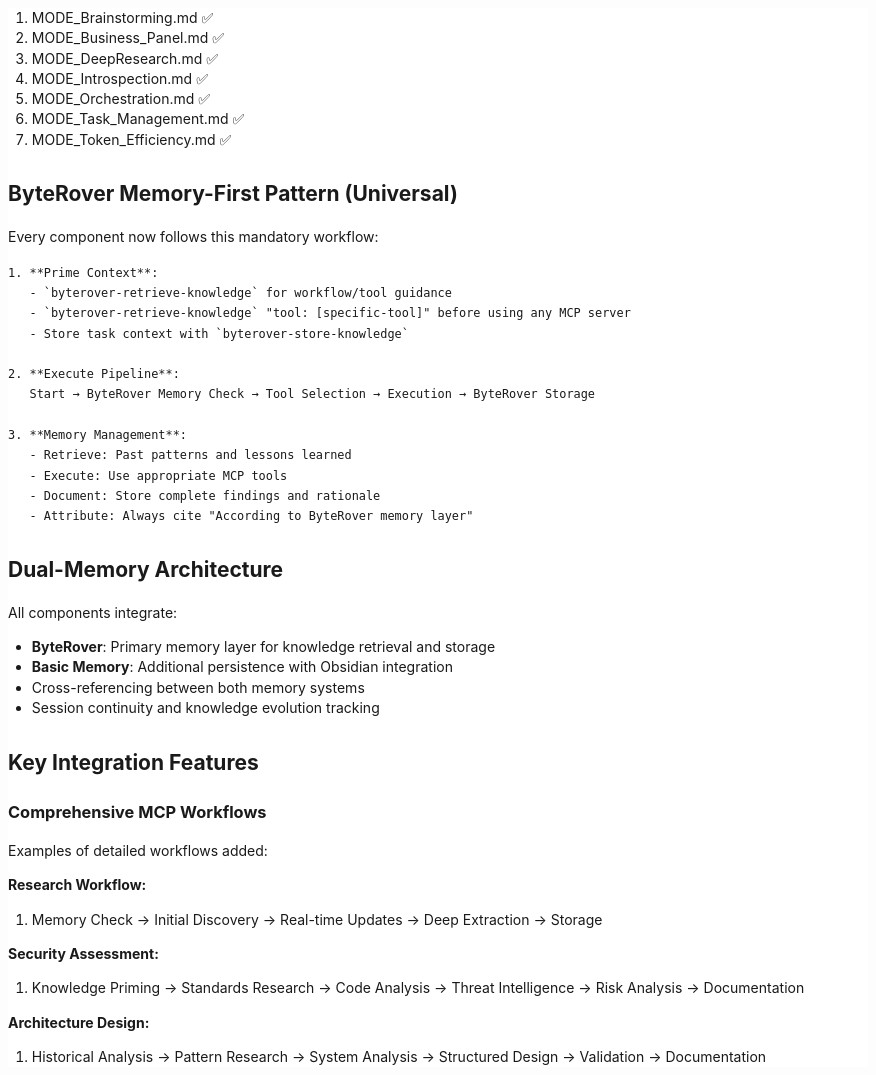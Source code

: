 1. MODE_Brainstorming.md ✅
2. MODE_Business_Panel.md ✅
3. MODE_DeepResearch.md ✅
4. MODE_Introspection.md ✅
5. MODE_Orchestration.md ✅
6. MODE_Task_Management.md ✅
7. MODE_Token_Efficiency.md ✅

## ByteRover Memory-First Pattern (Universal)

Every component now follows this mandatory workflow:

```
1. **Prime Context**: 
   - `byterover-retrieve-knowledge` for workflow/tool guidance
   - `byterover-retrieve-knowledge` "tool: [specific-tool]" before using any MCP server
   - Store task context with `byterover-store-knowledge`

2. **Execute Pipeline**:
   Start → ByteRover Memory Check → Tool Selection → Execution → ByteRover Storage

3. **Memory Management**:
   - Retrieve: Past patterns and lessons learned
   - Execute: Use appropriate MCP tools
   - Document: Store complete findings and rationale
   - Attribute: Always cite "According to ByteRover memory layer"
```

## Dual-Memory Architecture

All components integrate:
- **ByteRover**: Primary memory layer for knowledge retrieval and storage
- **Basic Memory**: Additional persistence with Obsidian integration
- Cross-referencing between both memory systems
- Session continuity and knowledge evolution tracking

## Key Integration Features

### Comprehensive MCP Workflows

Examples of detailed workflows added:

**Research Workflow:**
1. Memory Check → Initial Discovery → Real-time Updates → Deep Extraction → Storage

**Security Assessment:**
1. Knowledge Priming → Standards Research → Code Analysis → Threat Intelligence → Risk Analysis → Documentation

**Architecture Design:**
1. Historical Analysis → Pattern Research → System Analysis → Structured Design → Validation → Documentation
